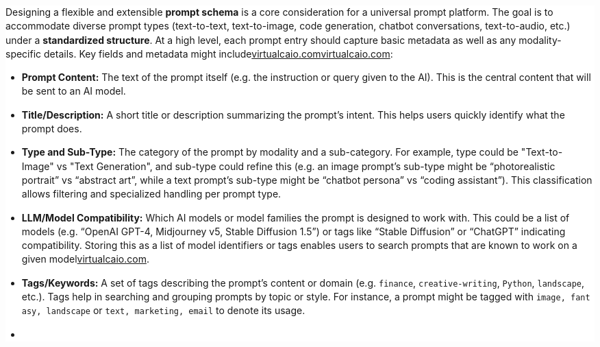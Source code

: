 <p data-start="1522" data-end="2027" class="">Designing a flexible and extensible <strong data-start="1558" data-end="1575">prompt schema</strong> is a core consideration for a universal prompt platform. The goal is to accommodate diverse prompt types (text-to-text, text-to-image, code generation, chatbot conversations, text-to-audio, etc.) under a <strong data-start="1780" data-end="1806">standardized structure</strong>. At a high level, each prompt entry should capture basic metadata as well as any modality-specific details. Key fields and metadata might include<span class="ms-1 inline-flex max-w-full items-center relative top-[-0.094rem] animate-[show_150ms_ease-in]"><a href="https://virtualcaio.com/prompt-database#:~:text=You%20might%20consider%20the%20following,fields%20in%20a%20prompt%20database" target="_blank" rel="noopener" class="flex h-4.5 overflow-hidden rounded-xl px-2 text-[0.5625em] font-medium text-token-text-secondary! bg-[#F4F4F4]! dark:bg-[#303030]! transition-colors duration-150 ease-in-out"><span class="relative start-0 bottom-0 flex h-full w-full items-center"><span class="flex h-4 w-full items-center justify-between overflow-hidden" style="opacity: 1; transform: none;"><span class="max-w-full grow truncate overflow-hidden text-center">virtualcaio.com</span></span></span></a></span><span class="ms-1 inline-flex max-w-full items-center relative top-[-0.094rem] animate-[show_150ms_ease-in]"><a href="https://virtualcaio.com/prompt-database#:~:text=,2%20or%20an%20internal%20database" target="_blank" rel="noopener" class="flex h-4.5 overflow-hidden rounded-xl px-2 text-[0.5625em] font-medium text-token-text-secondary! bg-[#F4F4F4]! dark:bg-[#303030]! transition-colors duration-150 ease-in-out"><span class="relative start-0 bottom-0 flex h-full w-full items-center"><span class="flex h-4 w-full items-center justify-between overflow-hidden" style="opacity: 1; transform: none;"><span class="max-w-full grow truncate overflow-hidden text-center">virtualcaio.com</span></span></span></a></span>:</p>
<ul data-start="2029" data-end="5025">
<li data-start="2029" data-end="2191" class="">
<p data-start="2031" data-end="2191" class=""><strong data-start="2031" data-end="2050">Prompt Content:</strong> The text of the prompt itself (e.g. the instruction or query given to the AI). This is the central content that will be sent to an AI model.</p>
</li>
<li data-start="2192" data-end="2334" class="">
<p data-start="2194" data-end="2334" class=""><strong data-start="2194" data-end="2216">Title/Description:</strong> A short title or description summarizing the prompt’s intent. This helps users quickly identify what the prompt does.</p>
</li>
<li data-start="2335" data-end="2762" class="">
<p data-start="2337" data-end="2762" class=""><strong data-start="2337" data-end="2359">Type and Sub-Type:</strong> The category of the prompt by modality and a sub-category. For example, type could be "Text-to-Image" vs "Text Generation", and sub-type could refine this (e.g. an image prompt’s sub-type might be “photorealistic portrait” vs “abstract art”, while a text prompt’s sub-type might be “chatbot persona” vs “coding assistant”). This classification allows filtering and specialized handling per prompt type.</p>
</li>
<li data-start="2763" data-end="3187" class="">
<p data-start="2765" data-end="3187" class=""><strong data-start="2765" data-end="2793">LLM/Model Compatibility:</strong> Which AI models or model families the prompt is designed to work with. This could be a list of models (e.g. “OpenAI GPT-4, Midjourney v5, Stable Diffusion 1.5”) or tags like “Stable Diffusion” or “ChatGPT” indicating compatibility. Storing this as a list of model identifiers or tags enables users to search prompts that are known to work on a given model<span class="ms-1 inline-flex max-w-full items-center relative top-[-0.094rem] animate-[show_150ms_ease-in]"><a href="https://virtualcaio.com/prompt-database#:~:text=,2%20or%20an%20internal%20database" target="_blank" rel="noopener" class="flex h-4.5 overflow-hidden rounded-xl px-2 text-[0.5625em] font-medium text-token-text-secondary! bg-[#F4F4F4]! dark:bg-[#303030]! transition-colors duration-150 ease-in-out"><span class="relative start-0 bottom-0 flex h-full w-full items-center"><span class="flex h-4 w-full items-center justify-between overflow-hidden" style="opacity: 1; transform: none;"><span class="max-w-full grow truncate overflow-hidden text-center">virtualcaio.com</span></span></span></a></span>.</p>
</li>
<li data-start="3188" data-end="3515" class="">
<p data-start="3190" data-end="3515" class=""><strong data-start="3190" data-end="3208">Tags/Keywords:</strong> A set of tags describing the prompt’s content or domain (e.g. <code data-start="3271" data-end="3280">finance</code>, <code data-start="3282" data-end="3300">creative-writing</code>, <code data-start="3302" data-end="3310">Python</code>, <code data-start="3312" data-end="3323">landscape</code>, etc.). Tags help in searching and grouping prompts by topic or style. For instance, a prompt might be tagged with <code data-start="3439" data-end="3466">image, fantasy, landscape</code> or <code data-start="3470" data-end="3494">text, marketing, email</code> to denote its usage.</p>
</li>
<li data-start="3516" data-end="3735" class="">